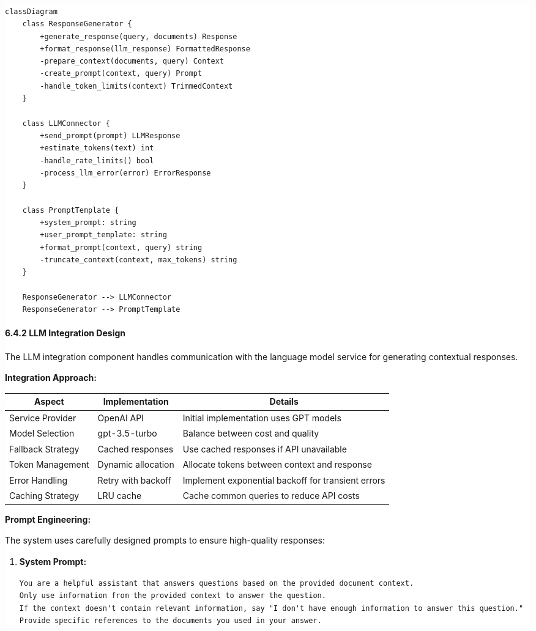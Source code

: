 ```mermaid
classDiagram
    class ResponseGenerator {
        +generate_response(query, documents) Response
        +format_response(llm_response) FormattedResponse
        -prepare_context(documents, query) Context
        -create_prompt(context, query) Prompt
        -handle_token_limits(context) TrimmedContext
    }
    
    class LLMConnector {
        +send_prompt(prompt) LLMResponse
        +estimate_tokens(text) int
        -handle_rate_limits() bool
        -process_llm_error(error) ErrorResponse
    }
    
    class PromptTemplate {
        +system_prompt: string
        +user_prompt_template: string
        +format_prompt(context, query) string
        -truncate_context(context, max_tokens) string
    }
    
    ResponseGenerator --> LLMConnector
    ResponseGenerator --> PromptTemplate
```

#### 6.4.2 LLM Integration Design

The LLM integration component handles communication with the language model service for generating contextual responses.

**Integration Approach:**

| Aspect | Implementation | Details |
| --- | --- | --- |
| Service Provider | OpenAI API | Initial implementation uses GPT models |
| Model Selection | gpt-3.5-turbo | Balance between cost and quality |
| Fallback Strategy | Cached responses | Use cached responses if API unavailable |
| Token Management | Dynamic allocation | Allocate tokens between context and response |
| Error Handling | Retry with backoff | Implement exponential backoff for transient errors |
| Caching Strategy | LRU cache | Cache common queries to reduce API costs |

**Prompt Engineering:**

The system uses carefully designed prompts to ensure high-quality responses:

1. **System Prompt:**

   ```
   You are a helpful assistant that answers questions based on the provided document context.
   Only use information from the provided context to answer the question.
   If the context doesn't contain relevant information, say "I don't have enough information to answer this question."
   Provide specific references to the documents you used in your answer.
   ```

